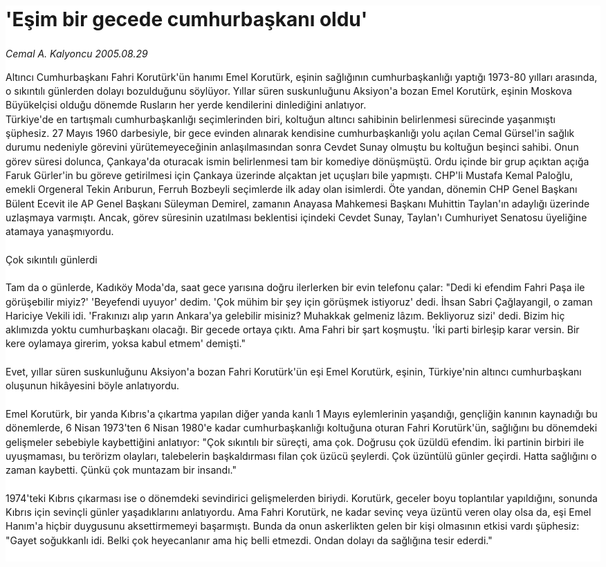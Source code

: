 # 'Eşim bir gecede cumhurbaşkanı oldu'

*Cemal A. Kalyoncu 2005.08.29*

<div class="news-detail-text-todays">
 <div>
 </div>
 <div>
 </div>
 <div id="newsSpot">
  <font class="detail-spot">
   Altıncı Cumhurbaşkanı Fahri Korutürk'ün hanımı Emel Korutürk, eşinin sağlığının cumhurbaşkanlığı yaptığı 1973-80 yılları arasında, o sıkıntılı günlerden dolayı bozulduğunu söylüyor. Yıllar süren suskunluğunu Aksiyon'a bozan Emel Korutürk, eşinin Moskova Büyükelçisi olduğu dönemde Rusların her yerde kendilerini dinlediğini anlatıyor.
  </font>
 </div>
 <div id="newsText">
  <font class="detail-text">
   Türkiye'de en tartışmalı cumhurbaşkanlığı seçimlerinden biri, koltuğun altıncı sahibinin belirlenmesi sürecinde yaşanmıştı şüphesiz. 27 Mayıs 1960 darbesiyle, bir gece evinden alınarak kendisine cumhurbaşkanlığı yolu açılan Cemal Gürsel'in sağlık durumu nedeniyle görevini yürütemeyeceğinin anlaşılmasından sonra Cevdet Sunay olmuştu bu koltuğun beşinci sahibi. Onun görev süresi dolunca, Çankaya'da oturacak ismin belirlenmesi tam bir komediye dönüşmüştü. Ordu içinde bir grup açıktan açığa Faruk Gürler'in bu göreve getirilmesi için Çankaya üzerinde alçaktan jet uçuşları bile yapmıştı. CHP'li Mustafa Kemal Paloğlu, emekli Orgeneral Tekin Arıburun, Ferruh Bozbeyli seçimlerde ilk aday olan isimlerdi. Öte yandan, dönemin CHP Genel Başkanı Bülent Ecevit ile AP Genel Başkanı Süleyman Demirel, zamanın Anayasa Mahkemesi Başkanı Muhittin Taylan'ın adaylığı üzerinde uzlaşmaya varmıştı. Ancak, görev süresinin uzatılması beklentisi içindeki Cevdet Sunay, Taylan'ı Cumhuriyet Senatosu üyeliğine atamaya yanaşmıyordu.
   <br/>
   <br/>
   Çok sıkıntılı günlerdi
   <br/>
   <br/>
   Tam da o günlerde, Kadıköy Moda'da, saat gece yarısına doğru ilerlerken bir evin telefonu çalar: "Dedi ki efendim Fahri Paşa ile görüşebilir miyiz?' 'Beyefendi uyuyor' dedim. 'Çok mühim bir şey için görüşmek istiyoruz' dedi. İhsan Sabri Çağlayangil, o zaman Hariciye Vekili idi. 'Frakınızı alıp yarın Ankara'ya gelebilir misiniz? Muhakkak gelmeniz lâzım. Bekliyoruz sizi' dedi. Bizim hiç aklımızda yoktu cumhurbaşkanı olacağı. Bir gecede ortaya çıktı. Ama Fahri bir şart koşmuştu. 'İki parti birleşip karar versin. Bir kere oylamaya girerim, yoksa kabul etmem' demişti."
   <br/>
   <br/>
   Evet, yıllar süren suskunluğunu Aksiyon'a bozan Fahri Korutürk'ün eşi Emel Korutürk, eşinin, Türkiye'nin altıncı cumhurbaşkanı oluşunun hikâyesini böyle anlatıyordu.
   <br/>
   <br/>
   Emel Korutürk, bir yanda Kıbrıs'a çıkartma yapılan diğer yanda kanlı 1 Mayıs eylemlerinin yaşandığı, gençliğin kanının kaynadığı bu dönemlerde, 6 Nisan 1973'ten 6 Nisan 1980'e kadar cumhurbaşkanlığı koltuğuna oturan Fahri Korutürk'ün, sağlığını bu dönemdeki gelişmeler sebebiyle kaybettiğini anlatıyor: "Çok sıkıntılı bir süreçti, ama çok. Doğrusu çok üzüldü efendim. İki partinin birbiri ile uyuşmaması, bu terörizm olayları, talebelerin başkaldırması filan çok üzücü şeylerdi. Çok üzüntülü günler geçirdi. Hatta sağlığını o zaman kaybetti. Çünkü çok muntazam bir insandı."
   <br/>
   <br/>
   1974'teki Kıbrıs çıkarması ise o dönemdeki sevindirici gelişmelerden biriydi. Korutürk, geceler boyu toplantılar yapıldığını, sonunda Kıbrıs için sevinçli günler yaşadıklarını anlatıyordu. Ama Fahri Korutürk, ne kadar sevinç veya üzüntü veren olay olsa da, eşi Emel Hanım'a hiçbir duygusunu aksettirmemeyi başarmıştı. Bunda da onun askerlikten gelen bir kişi olmasının etkisi vardı şüphesiz: "Gayet soğukkanlı idi. Belki çok heyecanlanır ama hiç belli etmezdi. Ondan dolayı da sağlığına tesir ederdi."
   <br/>
   <br/>
